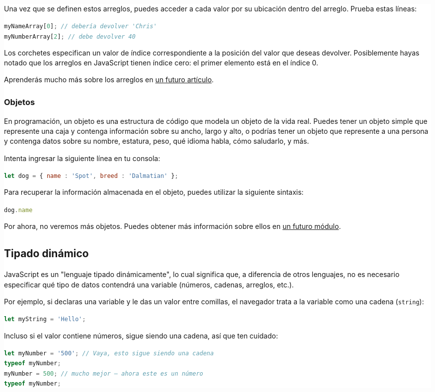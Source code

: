 Una vez que se definen estos arreglos, puedes acceder a cada valor por su ubicación dentro del arreglo. Prueba estas líneas:

```js
myNameArray[0]; // debería devolver 'Chris'
myNumberArray[2]; // debe devolver 40
```

Los corchetes especifican un valor de índice correspondiente a la posición del valor que deseas devolver. Posiblemente hayas notado que los arreglos en JavaScript tienen índice cero: el primer elemento está en el índice 0.

Aprenderás mucho más sobre los arreglos en [un futuro artículo](/es/docs/Learn/JavaScript/First_steps/Arrays).

### Objetos

En programación, un objeto es una estructura de código que modela un objeto de la vida real. Puedes tener un objeto simple que represente una caja y contenga información sobre su ancho, largo y alto, o podrías tener un objeto que represente a una persona y contenga datos sobre su nombre, estatura, peso, qué idioma habla, cómo saludarlo, y más.

Intenta ingresar la siguiente línea en tu consola:

```js
let dog = { name : 'Spot', breed : 'Dalmatian' };
```

Para recuperar la información almacenada en el objeto, puedes utilizar la siguiente sintaxis:

```js
dog.name
```

Por ahora, no veremos más objetos. Puedes obtener más información sobre ellos en [un futuro módulo](/es/docs/Learn/JavaScript/Objects).

## Tipado dinámico

JavaScript es un "lenguaje tipado dinámicamente", lo cual significa que, a diferencia de otros lenguajes, no es necesario especificar qué tipo de datos contendrá una variable (números, cadenas, arreglos, etc.).

Por ejemplo, si declaras una variable y le das un valor entre comillas, el navegador trata a la variable como una cadena (`string`):

```js
let myString = 'Hello';
```

Incluso si el valor contiene números, sigue siendo una cadena, así que ten cuidado:

```js
let myNumber = '500'; // Vaya, esto sigue siendo una cadena
typeof myNumber;
myNumber = 500; // mucho mejor — ahora este es un número
typeof myNumber;
```
